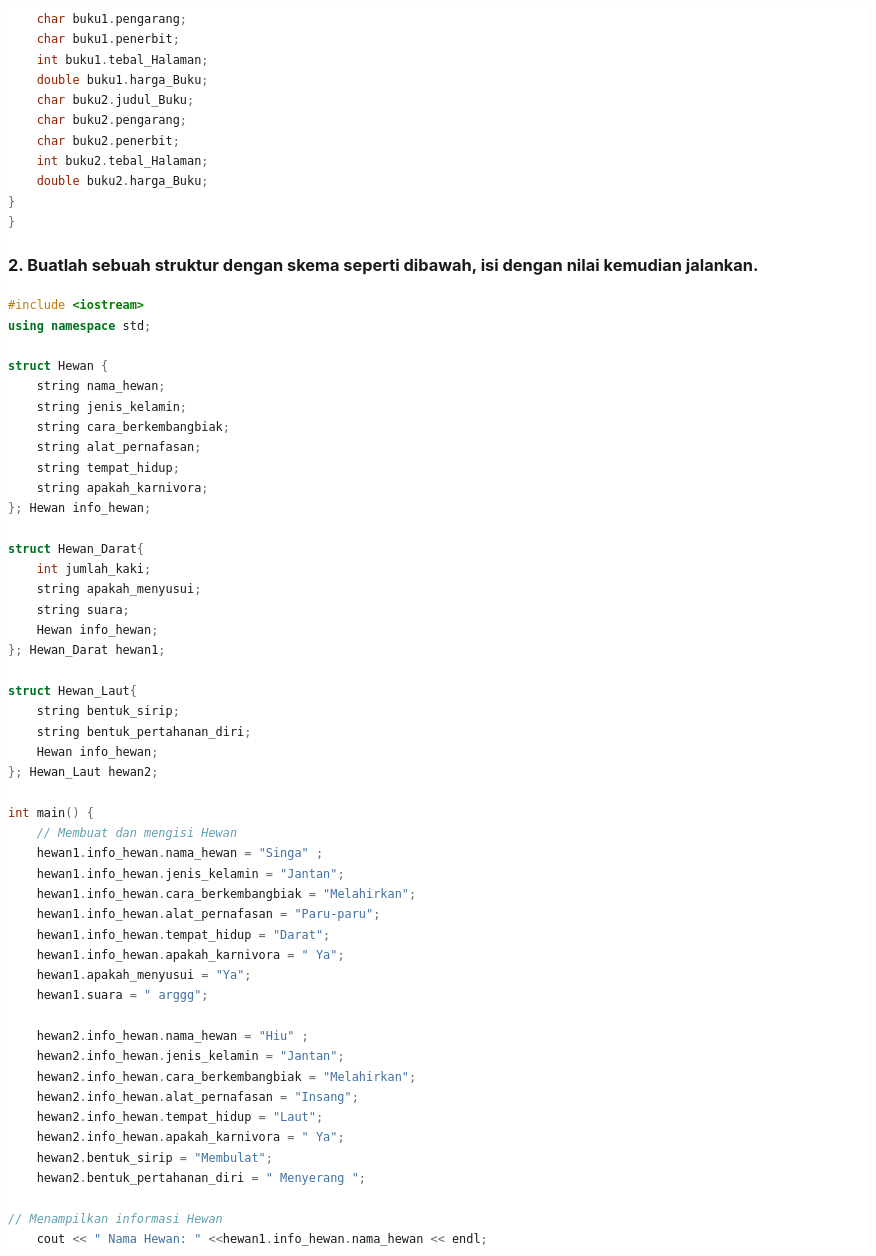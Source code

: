 ```C++
    char buku1.pengarang;
    char buku1.penerbit;
    int buku1.tebal_Halaman;
    double buku1.harga_Buku;
    char buku2.judul_Buku;
    char buku2.pengarang;
    char buku2.penerbit;
    int buku2.tebal_Halaman;
    double buku2.harga_Buku;
}
}
```

### 2. Buatlah sebuah struktur dengan skema seperti dibawah, isi dengan nilai kemudian jalankan.
```C++
#include <iostream>
using namespace std;

struct Hewan {
    string nama_hewan;
    string jenis_kelamin;
    string cara_berkembangbiak;
    string alat_pernafasan;
    string tempat_hidup;
    string apakah_karnivora;
}; Hewan info_hewan;

struct Hewan_Darat{
    int jumlah_kaki;
    string apakah_menyusui;
    string suara;
    Hewan info_hewan;
}; Hewan_Darat hewan1;

struct Hewan_Laut{
    string bentuk_sirip;
    string bentuk_pertahanan_diri;
    Hewan info_hewan;
}; Hewan_Laut hewan2;

int main() {
    // Membuat dan mengisi Hewan
    hewan1.info_hewan.nama_hewan = "Singa" ;
    hewan1.info_hewan.jenis_kelamin = "Jantan";
    hewan1.info_hewan.cara_berkembangbiak = "Melahirkan";
    hewan1.info_hewan.alat_pernafasan = "Paru-paru";
    hewan1.info_hewan.tempat_hidup = "Darat";
    hewan1.info_hewan.apakah_karnivora = " Ya";
    hewan1.apakah_menyusui = "Ya";
    hewan1.suara = " arggg";

    hewan2.info_hewan.nama_hewan = "Hiu" ;
    hewan2.info_hewan.jenis_kelamin = "Jantan";
    hewan2.info_hewan.cara_berkembangbiak = "Melahirkan";
    hewan2.info_hewan.alat_pernafasan = "Insang";
    hewan2.info_hewan.tempat_hidup = "Laut";
    hewan2.info_hewan.apakah_karnivora = " Ya";
    hewan2.bentuk_sirip = "Membulat";
    hewan2.bentuk_pertahanan_diri = " Menyerang ";

// Menampilkan informasi Hewan
    cout << " Nama Hewan: " <<hewan1.info_hewan.nama_hewan << endl;
```